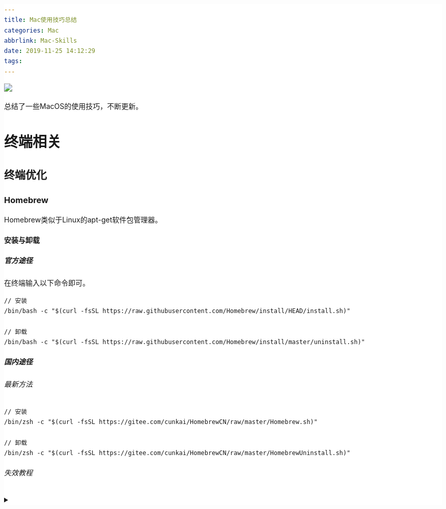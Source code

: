 ```yaml
---
title: Mac使用技巧总结
categories: Mac
abbrlink: Mac-Skills
date: 2019-11-25 14:12:29
tags:
---
```


![](https://tva1.sinaimg.cn/large/006y8mN6ly1g9adg1f7usj31c00u0u15.jpg)

总结了一些MacOS的使用技巧，不断更新。



# 终端相关

## 终端优化

### Homebrew

Homebrew类似于Linux的apt-get软件包管理器。

#### 安装与卸载

##### 官方途径

在终端输入以下命令即可。

```
// 安装
/bin/bash -c "$(curl -fsSL https://raw.githubusercontent.com/Homebrew/install/HEAD/install.sh)"

// 卸载
/bin/bash -c "$(curl -fsSL https://raw.githubusercontent.com/Homebrew/install/master/uninstall.sh)"
```

##### 国内途径

###### 最新方法

```
// 安装
/bin/zsh -c "$(curl -fsSL https://gitee.com/cunkai/HomebrewCN/raw/master/Homebrew.sh)"

// 卸载
/bin/zsh -c "$(curl -fsSL https://gitee.com/cunkai/HomebrewCN/raw/master/HomebrewUninstall.sh)"
```

###### 失效教程

<details><summary></summary></details>
